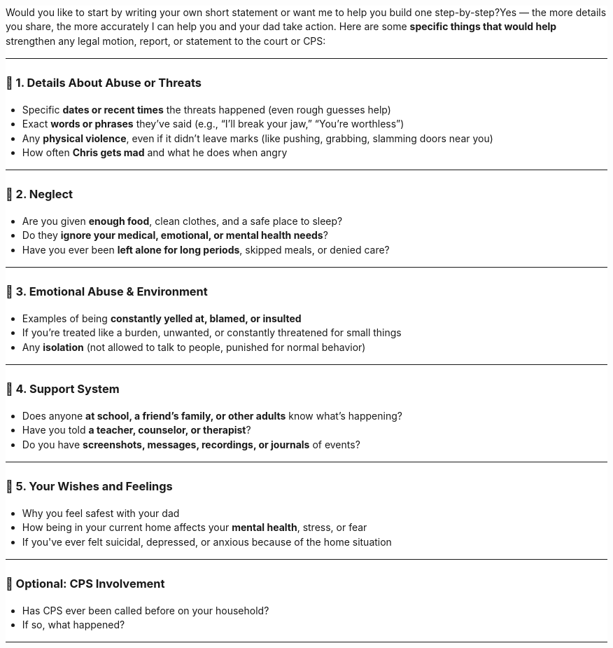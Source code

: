 Would you like to start by writing your own short statement or want me to help you build one step-by-step?Yes — the more details you share, the more accurately I can help you and your dad take action. Here are some **specific things that would help** strengthen any legal motion, report, or statement to the court or CPS:

---

### 🔹 1. **Details About Abuse or Threats**

- Specific **dates or recent times** the threats happened (even rough guesses help)
- Exact **words or phrases** they’ve said (e.g., “I’ll break your jaw,” “You’re worthless”)
- Any **physical violence**, even if it didn’t leave marks (like pushing, grabbing, slamming doors near you)
- How often **Chris gets mad** and what he does when angry

---

### 🔹 2. **Neglect**

- Are you given **enough food**, clean clothes, and a safe place to sleep?
- Do they **ignore your medical, emotional, or mental health needs**?
- Have you ever been **left alone for long periods**, skipped meals, or denied care?

---

### 🔹 3. **Emotional Abuse & Environment**

- Examples of being **constantly yelled at, blamed, or insulted**
- If you’re treated like a burden, unwanted, or constantly threatened for small things
- Any **isolation** (not allowed to talk to people, punished for normal behavior)

---

### 🔹 4. **Support System**

- Does anyone **at school, a friend’s family, or other adults** know what’s happening?
- Have you told **a teacher, counselor, or therapist**?
- Do you have **screenshots, messages, recordings, or journals** of events?

---

### 🔹 5. **Your Wishes and Feelings**

- Why you feel safest with your dad
- How being in your current home affects your **mental health**, stress, or fear
- If you've ever felt suicidal, depressed, or anxious because of the home situation

---

### 🔹 Optional: CPS Involvement

- Has CPS ever been called before on your household?
- If so, what happened?

---